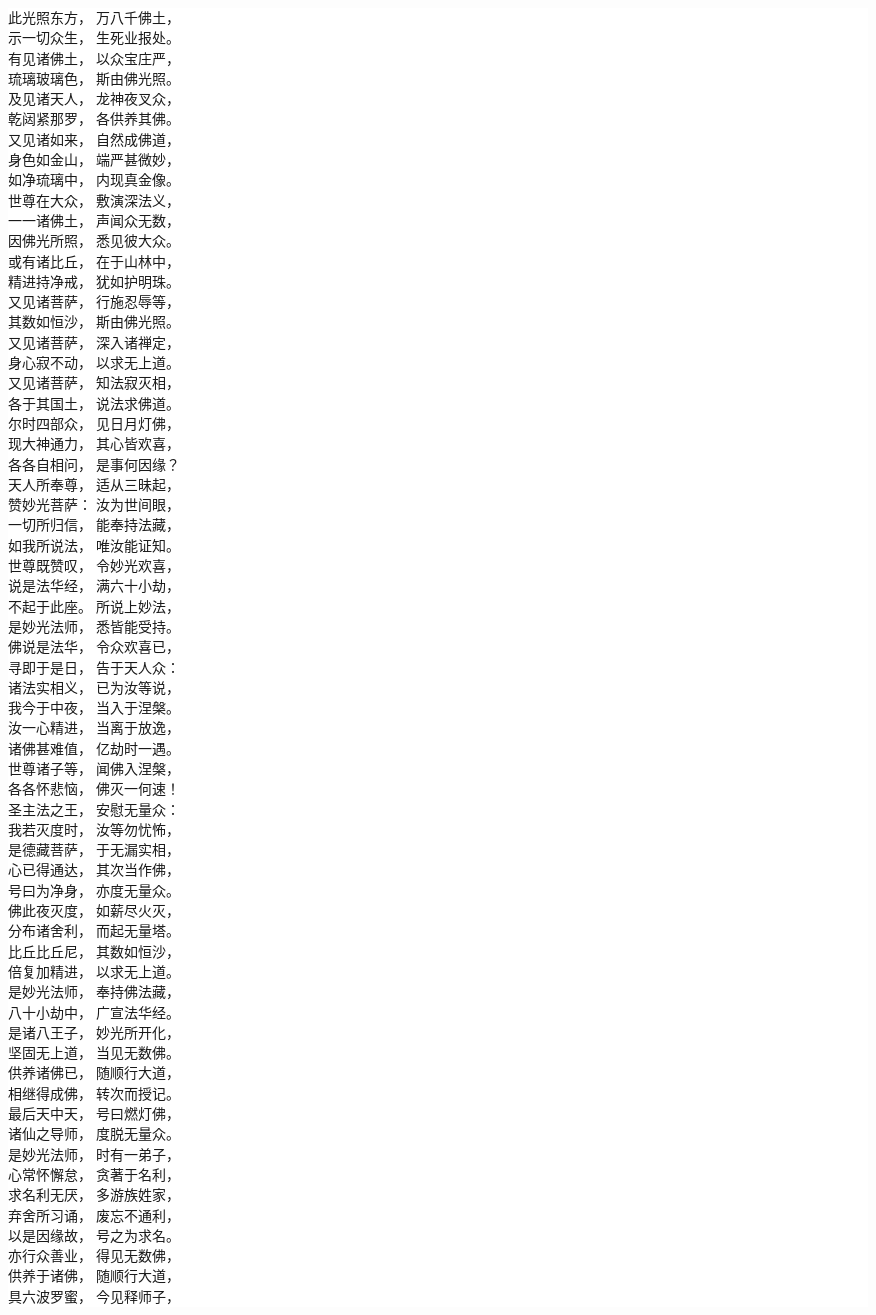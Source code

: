   此光照东方， 万八千佛土，  
  示一切众生， 生死业报处。  
  有见诸佛土， 以众宝庄严，  
  琉璃玻璃色， 斯由佛光照。  
  及见诸天人， 龙神夜叉众，  
  乾闼紧那罗， 各供养其佛。  
  又见诸如来， 自然成佛道，  
  身色如金山， 端严甚微妙，  
  如净琉璃中， 内现真金像。  
  世尊在大众， 敷演深法义，  
  一一诸佛土， 声闻众无数，  
  因佛光所照， 悉见彼大众。  
  或有诸比丘， 在于山林中，  
  精进持净戒， 犹如护明珠。  
  又见诸菩萨， 行施忍辱等，  
  其数如恒沙， 斯由佛光照。  
  又见诸菩萨， 深入诸禅定，  
  身心寂不动， 以求无上道。  
  又见诸菩萨， 知法寂灭相，  
  各于其国土， 说法求佛道。  
  尔时四部众， 见日月灯佛，  
  现大神通力， 其心皆欢喜，  
  各各自相问， 是事何因缘？  
  天人所奉尊， 适从三昧起，  
  赞妙光菩萨： 汝为世间眼，  
  一切所归信， 能奉持法藏，  
  如我所说法， 唯汝能证知。  
  世尊既赞叹， 令妙光欢喜，  
  说是法华经， 满六十小劫，  
  不起于此座。 所说上妙法，  
  是妙光法师， 悉皆能受持。  
  佛说是法华， 令众欢喜已，  
  寻即于是日， 告于天人众：  
  诸法实相义， 已为汝等说，  
  我今于中夜， 当入于涅槃。  
  汝一心精进， 当离于放逸，  
  诸佛甚难值， 亿劫时一遇。  
  世尊诸子等， 闻佛入涅槃，  
  各各怀悲恼， 佛灭一何速！  
  圣主法之王， 安慰无量众：  
  我若灭度时， 汝等勿忧怖，  
  是德藏菩萨， 于无漏实相，  
  心已得通达， 其次当作佛，  
  号曰为净身， 亦度无量众。  
  佛此夜灭度， 如薪尽火灭，  
  分布诸舍利， 而起无量塔。  
  比丘比丘尼， 其数如恒沙，  
  倍复加精进， 以求无上道。  
  是妙光法师， 奉持佛法藏，  
  八十小劫中， 广宣法华经。  
  是诸八王子， 妙光所开化，  
  坚固无上道， 当见无数佛。  
  供养诸佛已， 随顺行大道，  
  相继得成佛， 转次而授记。  
  最后天中天， 号曰燃灯佛，  
  诸仙之导师， 度脱无量众。  
  是妙光法师， 时有一弟子，  
  心常怀懈怠， 贪著于名利，  
  求名利无厌， 多游族姓家，  
  弃舍所习诵， 废忘不通利，  
  以是因缘故， 号之为求名。  
  亦行众善业， 得见无数佛，  
  供养于诸佛， 随顺行大道，  
  具六波罗蜜， 今见释师子，  